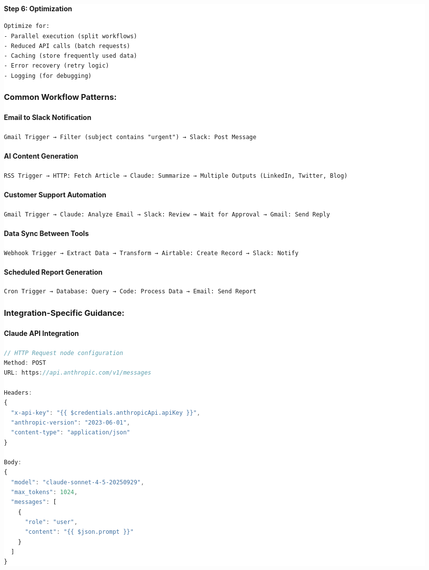 **Step 6: Optimization**
```
Optimize for:
- Parallel execution (split workflows)
- Reduced API calls (batch requests)
- Caching (store frequently used data)
- Error recovery (retry logic)
- Logging (for debugging)
```

### Common Workflow Patterns:

#### Email to Slack Notification
```
Gmail Trigger → Filter (subject contains "urgent") → Slack: Post Message
```

#### AI Content Generation
```
RSS Trigger → HTTP: Fetch Article → Claude: Summarize → Multiple Outputs (LinkedIn, Twitter, Blog)
```

#### Customer Support Automation
```
Gmail Trigger → Claude: Analyze Email → Slack: Review → Wait for Approval → Gmail: Send Reply
```

#### Data Sync Between Tools
```
Webhook Trigger → Extract Data → Transform → Airtable: Create Record → Slack: Notify
```

#### Scheduled Report Generation
```
Cron Trigger → Database: Query → Code: Process Data → Email: Send Report
```

### Integration-Specific Guidance:

#### Claude API Integration
```javascript
// HTTP Request node configuration
Method: POST
URL: https://api.anthropic.com/v1/messages

Headers:
{
  "x-api-key": "{{ $credentials.anthropicApi.apiKey }}",
  "anthropic-version": "2023-06-01",
  "content-type": "application/json"
}

Body:
{
  "model": "claude-sonnet-4-5-20250929",
  "max_tokens": 1024,
  "messages": [
    {
      "role": "user",
      "content": "{{ $json.prompt }}"
    }
  ]
}
```

